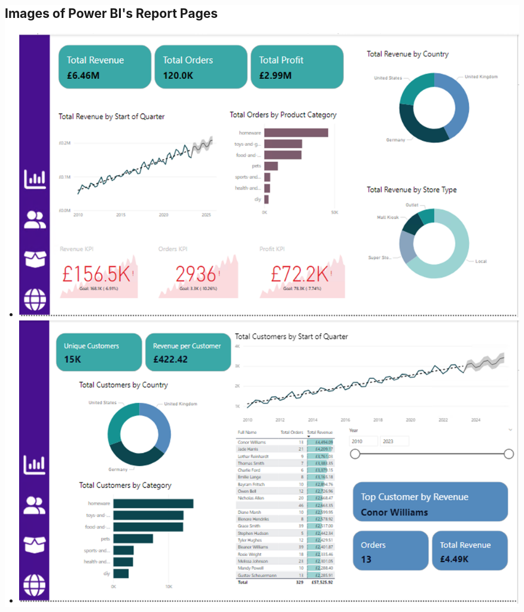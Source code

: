 ## Images of Power BI's Report Pages
- ![Executive Summary](./README_images/executive_summary.png)
- ![Customer Detail](./README_images/customer_detail.png)
